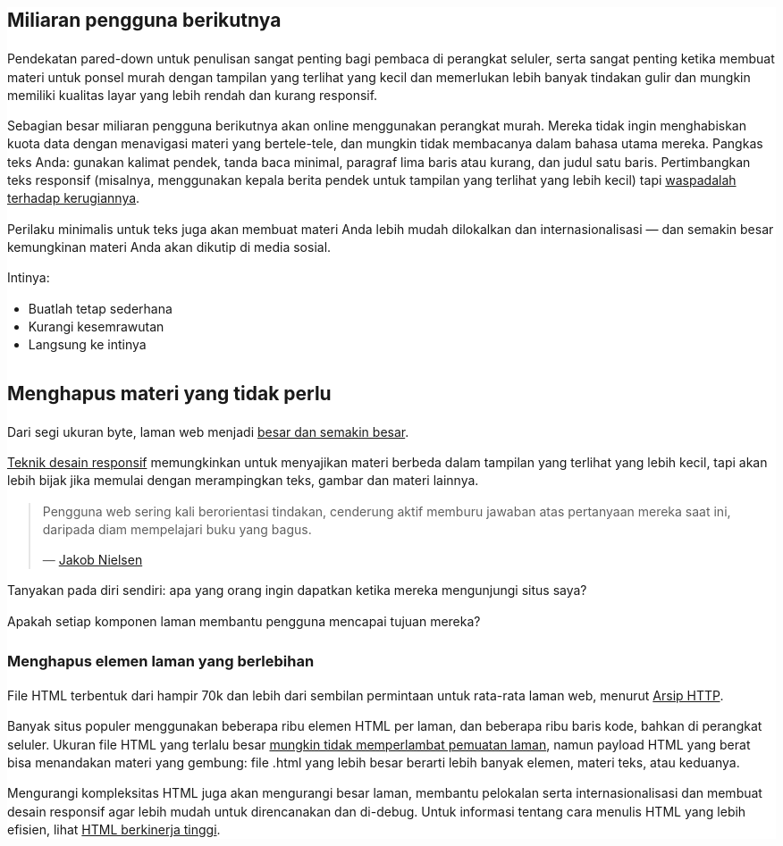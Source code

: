 ## Miliaran pengguna berikutnya

Pendekatan pared-down untuk penulisan sangat penting bagi pembaca di perangkat seluler, serta sangat penting ketika membuat materi untuk ponsel murah dengan tampilan yang terlihat yang kecil dan memerlukan lebih banyak tindakan gulir dan mungkin memiliki kualitas layar yang lebih rendah dan kurang responsif.

Sebagian besar miliaran pengguna berikutnya akan online menggunakan perangkat murah. Mereka tidak ingin menghabiskan kuota data dengan menavigasi materi yang bertele-tele, dan mungkin tidak membacanya dalam bahasa utama mereka. Pangkas teks Anda: gunakan kalimat pendek, tanda baca minimal, paragraf lima baris atau kurang, dan judul satu baris. Pertimbangkan teks responsif (misalnya, menggunakan kepala berita pendek untuk tampilan yang terlihat yang lebih kecil) tapi [waspadalah terhadap kerugiannya](https://www.smashingmagazine.com/2012/02/ever-justification-for-responsive-text/).

Perilaku minimalis untuk teks juga akan membuat materi Anda lebih mudah dilokalkan dan internasionalisasi — dan semakin besar kemungkinan materi Anda akan dikutip di media sosial.

Intinya:

* Buatlah tetap sederhana
* Kurangi kesemrawutan
* Langsung ke intinya

## Menghapus materi yang tidak perlu

Dari segi ukuran byte, laman web menjadi [besar dan semakin besar](http://httparchive.org/trends.php#bytesTotal&reqTotal).

[Teknik desain responsif](/web/fundamentals/design-and-ux/responsive/) memungkinkan untuk menyajikan materi berbeda dalam tampilan yang terlihat yang lebih kecil, tapi akan lebih bijak jika memulai dengan merampingkan teks, gambar dan materi lainnya.

> Pengguna web sering kali berorientasi tindakan, cenderung aktif memburu jawaban atas pertanyaan mereka saat ini, daripada diam mempelajari buku yang bagus.
> 
> — [Jakob Nielsen](https://www.nngroup.com/articles/concise-scannable-and-objective-how-to-write-for-the-web/)

Tanyakan pada diri sendiri: apa yang orang ingin dapatkan ketika mereka mengunjungi situs saya?

Apakah setiap komponen laman membantu pengguna mencapai tujuan mereka?

### Menghapus elemen laman yang berlebihan

File HTML terbentuk dari hampir 70k dan lebih dari sembilan permintaan untuk rata-rata laman web, menurut [Arsip HTTP](http://httparchive.org/trends.php#bytesHtml&reqHtml).

Banyak situs populer menggunakan beberapa ribu elemen HTML per laman, dan beberapa ribu baris kode, bahkan di perangkat seluler. Ukuran file HTML yang terlalu besar [mungkin tidak memperlambat pemuatan laman](http://jsbin.com/zofavunapo/1/edit?html,js,output), namun payload HTML yang berat bisa menandakan materi yang gembung: file .html yang lebih besar berarti lebih banyak elemen, materi teks, atau keduanya.

Mengurangi kompleksitas HTML juga akan mengurangi besar laman, membantu pelokalan serta internasionalisasi dan membuat desain responsif agar lebih mudah untuk direncanakan dan di-debug. Untuk informasi tentang cara menulis HTML yang lebih efisien, lihat [HTML berkinerja tinggi](https://samdutton.wordpress.com/2015/04/02/high-performance-html/).
